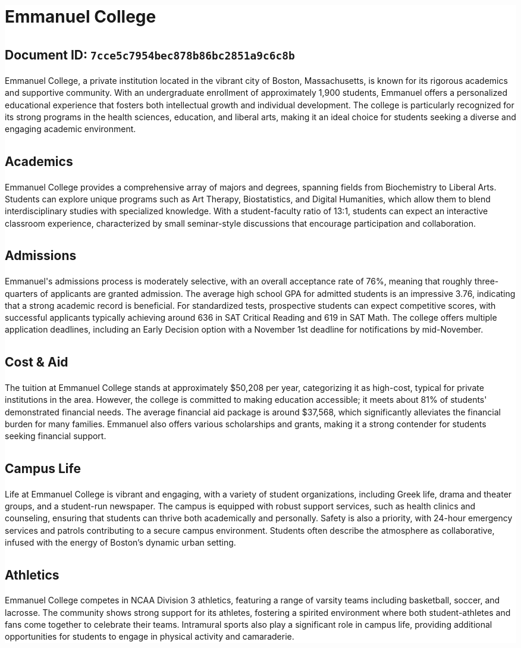 # Emmanuel College

**Document ID:** `7cce5c7954bec878b86bc2851a9c6c8b`
---

Emmanuel College, a private institution located in the vibrant city of Boston, Massachusetts, is known for its rigorous academics and supportive community. With an undergraduate enrollment of approximately 1,900 students, Emmanuel offers a personalized educational experience that fosters both intellectual growth and individual development. The college is particularly recognized for its strong programs in the health sciences, education, and liberal arts, making it an ideal choice for students seeking a diverse and engaging academic environment.

## Academics
Emmanuel College provides a comprehensive array of majors and degrees, spanning fields from Biochemistry to Liberal Arts. Students can explore unique programs such as Art Therapy, Biostatistics, and Digital Humanities, which allow them to blend interdisciplinary studies with specialized knowledge. With a student-faculty ratio of 13:1, students can expect an interactive classroom experience, characterized by small seminar-style discussions that encourage participation and collaboration.

## Admissions
Emmanuel's admissions process is moderately selective, with an overall acceptance rate of 76%, meaning that roughly three-quarters of applicants are granted admission. The average high school GPA for admitted students is an impressive 3.76, indicating that a strong academic record is beneficial. For standardized tests, prospective students can expect competitive scores, with successful applicants typically achieving around 636 in SAT Critical Reading and 619 in SAT Math. The college offers multiple application deadlines, including an Early Decision option with a November 1st deadline for notifications by mid-November.

## Cost & Aid
The tuition at Emmanuel College stands at approximately $50,208 per year, categorizing it as high-cost, typical for private institutions in the area. However, the college is committed to making education accessible; it meets about 81% of students' demonstrated financial needs. The average financial aid package is around $37,568, which significantly alleviates the financial burden for many families. Emmanuel also offers various scholarships and grants, making it a strong contender for students seeking financial support.

## Campus Life
Life at Emmanuel College is vibrant and engaging, with a variety of student organizations, including Greek life, drama and theater groups, and a student-run newspaper. The campus is equipped with robust support services, such as health clinics and counseling, ensuring that students can thrive both academically and personally. Safety is also a priority, with 24-hour emergency services and patrols contributing to a secure campus environment. Students often describe the atmosphere as collaborative, infused with the energy of Boston’s dynamic urban setting.

## Athletics
Emmanuel College competes in NCAA Division 3 athletics, featuring a range of varsity teams including basketball, soccer, and lacrosse. The community shows strong support for its athletes, fostering a spirited environment where both student-athletes and fans come together to celebrate their teams. Intramural sports also play a significant role in campus life, providing additional opportunities for students to engage in physical activity and camaraderie.
